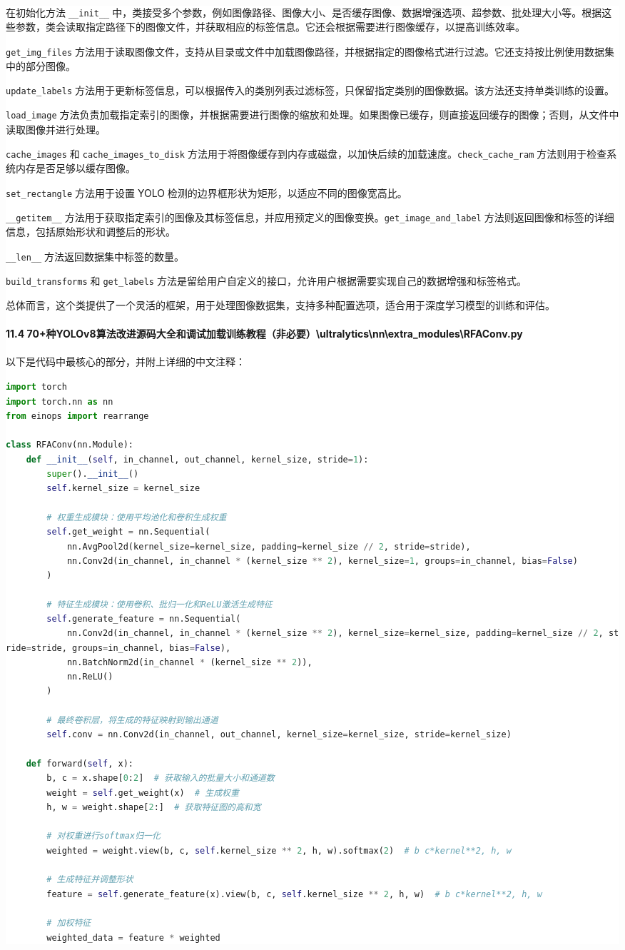 在初始化方法 `__init__` 中，类接受多个参数，例如图像路径、图像大小、是否缓存图像、数据增强选项、超参数、批处理大小等。根据这些参数，类会读取指定路径下的图像文件，并获取相应的标签信息。它还会根据需要进行图像缓存，以提高训练效率。

`get_img_files` 方法用于读取图像文件，支持从目录或文件中加载图像路径，并根据指定的图像格式进行过滤。它还支持按比例使用数据集中的部分图像。

`update_labels` 方法用于更新标签信息，可以根据传入的类别列表过滤标签，只保留指定类别的图像数据。该方法还支持单类训练的设置。

`load_image` 方法负责加载指定索引的图像，并根据需要进行图像的缩放和处理。如果图像已缓存，则直接返回缓存的图像；否则，从文件中读取图像并进行处理。

`cache_images` 和 `cache_images_to_disk` 方法用于将图像缓存到内存或磁盘，以加快后续的加载速度。`check_cache_ram` 方法则用于检查系统内存是否足够以缓存图像。

`set_rectangle` 方法用于设置 YOLO 检测的边界框形状为矩形，以适应不同的图像宽高比。

`__getitem__` 方法用于获取指定索引的图像及其标签信息，并应用预定义的图像变换。`get_image_and_label` 方法则返回图像和标签的详细信息，包括原始形状和调整后的形状。

`__len__` 方法返回数据集中标签的数量。

`build_transforms` 和 `get_labels` 方法是留给用户自定义的接口，允许用户根据需要实现自己的数据增强和标签格式。

总体而言，这个类提供了一个灵活的框架，用于处理图像数据集，支持多种配置选项，适合用于深度学习模型的训练和评估。

#### 11.4 70+种YOLOv8算法改进源码大全和调试加载训练教程（非必要）\ultralytics\nn\extra_modules\RFAConv.py

以下是代码中最核心的部分，并附上详细的中文注释：

```python
import torch
import torch.nn as nn
from einops import rearrange

class RFAConv(nn.Module):
    def __init__(self, in_channel, out_channel, kernel_size, stride=1):
        super().__init__()
        self.kernel_size = kernel_size

        # 权重生成模块：使用平均池化和卷积生成权重
        self.get_weight = nn.Sequential(
            nn.AvgPool2d(kernel_size=kernel_size, padding=kernel_size // 2, stride=stride),
            nn.Conv2d(in_channel, in_channel * (kernel_size ** 2), kernel_size=1, groups=in_channel, bias=False)
        )
        
        # 特征生成模块：使用卷积、批归一化和ReLU激活生成特征
        self.generate_feature = nn.Sequential(
            nn.Conv2d(in_channel, in_channel * (kernel_size ** 2), kernel_size=kernel_size, padding=kernel_size // 2, stride=stride, groups=in_channel, bias=False),
            nn.BatchNorm2d(in_channel * (kernel_size ** 2)),
            nn.ReLU()
        )
        
        # 最终卷积层，将生成的特征映射到输出通道
        self.conv = nn.Conv2d(in_channel, out_channel, kernel_size=kernel_size, stride=kernel_size)

    def forward(self, x):
        b, c = x.shape[0:2]  # 获取输入的批量大小和通道数
        weight = self.get_weight(x)  # 生成权重
        h, w = weight.shape[2:]  # 获取特征图的高和宽
        
        # 对权重进行softmax归一化
        weighted = weight.view(b, c, self.kernel_size ** 2, h, w).softmax(2)  # b c*kernel**2, h, w
        
        # 生成特征并调整形状
        feature = self.generate_feature(x).view(b, c, self.kernel_size ** 2, h, w)  # b c*kernel**2, h, w
        
        # 加权特征
        weighted_data = feature * weighted
```
